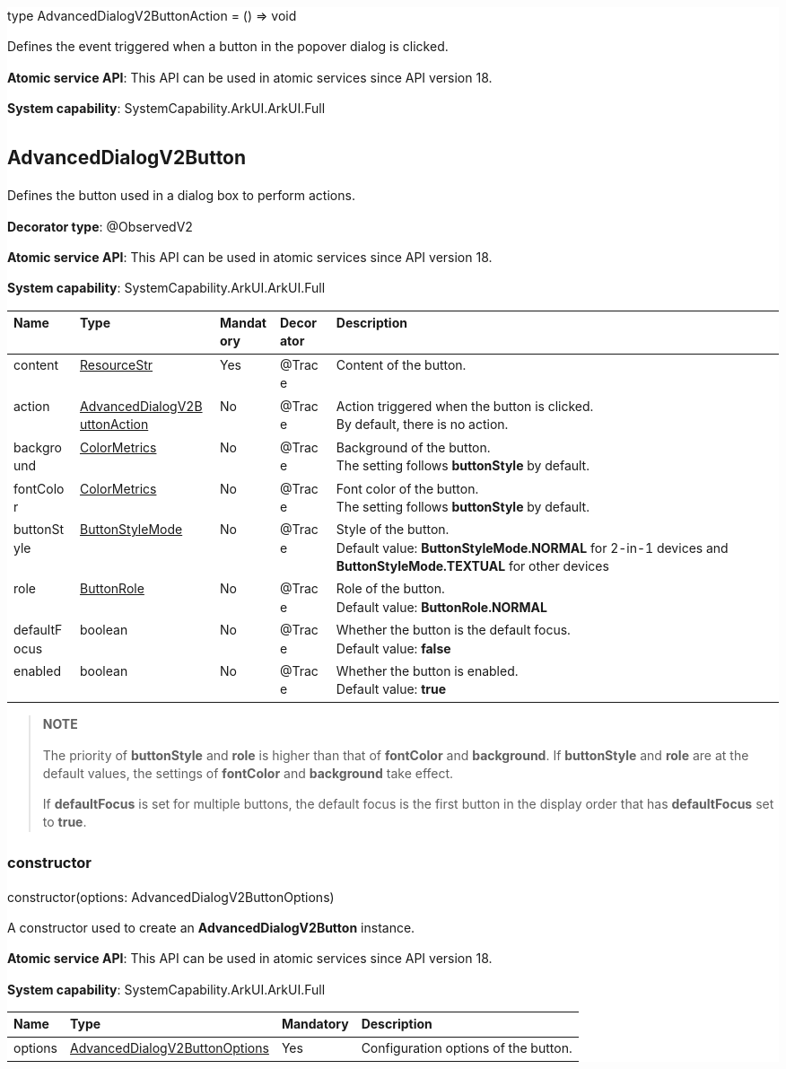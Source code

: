 type AdvancedDialogV2ButtonAction = () => void

Defines the event triggered when a button in the popover dialog is clicked.

**Atomic service API**: This API can be used in atomic services since API version 18.

**System capability**: SystemCapability.ArkUI.ArkUI.Full

## AdvancedDialogV2Button

Defines the button used in a dialog box to perform actions.

**Decorator type**: @ObservedV2

**Atomic service API**: This API can be used in atomic services since API version 18.

**System capability**: SystemCapability.ArkUI.ArkUI.Full

| Name          | Type                                                                    | Mandatory| Decorator | Description                                                                         |
|:-------------|:-----------------------------------------------------------------------|:---|:-------|:----------------------------------------------------------------------------|
| content      | [ResourceStr](ts-types.md#resourcestr)                                 | Yes | @Trace | Content of the button.                                                                     |
| action       | [AdvancedDialogV2ButtonAction](#advanceddialogv2buttonaction)          | No | @Trace | Action triggered when the button is clicked.<br>By default, there is no action.                                                       |
| background   | [ColorMetrics](../js-apis-arkui-graphics.md#colormetrics12)                                | No | @Trace | Background of the button.<br>The setting follows **buttonStyle** by default.                                              |
| fontColor    | [ColorMetrics](../js-apis-arkui-graphics.md#colormetrics12)                                | No | @Trace | Font color of the button.<br>The setting follows **buttonStyle** by default.                                            |
| buttonStyle  | [ButtonStyleMode](ts-basic-components-button.md#buttonstylemode11) | No | @Trace | Style of the button.<br>Default value: **ButtonStyleMode.NORMAL** for 2-in-1 devices and **ButtonStyleMode.TEXTUAL** for other devices|
| role         | [ButtonRole](ts-basic-components-button.md#buttonrole12)           | No | @Trace | Role of the button.<br>Default value: **ButtonRole.NORMAL**                                         |
| defaultFocus | boolean                                                                | No | @Trace | Whether the button is the default focus.<br>Default value: **false**                                                   |
| enabled       | boolean                                                                | No | @Trace | Whether the button is enabled.<br>Default value: **true**                                                 |

> **NOTE**
>
> The priority of **buttonStyle** and **role** is higher than that of **fontColor** and **background**. If **buttonStyle** and **role** are at the default values, the settings of **fontColor** and **background** take effect.
>
> If **defaultFocus** is set for multiple buttons, the default focus is the first button in the display order that has **defaultFocus** set to **true**.

### constructor

constructor(options: AdvancedDialogV2ButtonOptions)

A constructor used to create an **AdvancedDialogV2Button** instance.

**Atomic service API**: This API can be used in atomic services since API version 18.

**System capability**: SystemCapability.ArkUI.ArkUI.Full

| Name     | Type                                                             | Mandatory| Description     |
| :------ | :-------------------------------------------------------------- | :- | :------ |
| options | [AdvancedDialogV2ButtonOptions](#advanceddialogv2buttonoptions) | Yes | Configuration options of the button.|
